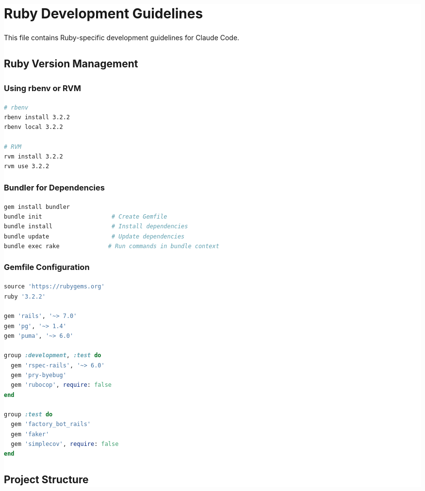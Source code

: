 # Ruby Development Guidelines

This file contains Ruby-specific development guidelines for Claude Code.

## Ruby Version Management

### Using rbenv or RVM
```bash
# rbenv
rbenv install 3.2.2
rbenv local 3.2.2

# RVM
rvm install 3.2.2
rvm use 3.2.2
```

### Bundler for Dependencies
```bash
gem install bundler
bundle init                    # Create Gemfile
bundle install                 # Install dependencies
bundle update                  # Update dependencies
bundle exec rake              # Run commands in bundle context
```

### Gemfile Configuration
```ruby
source 'https://rubygems.org'
ruby '3.2.2'

gem 'rails', '~> 7.0'
gem 'pg', '~> 1.4'
gem 'puma', '~> 6.0'

group :development, :test do
  gem 'rspec-rails', '~> 6.0'
  gem 'pry-byebug'
  gem 'rubocop', require: false
end

group :test do
  gem 'factory_bot_rails'
  gem 'faker'
  gem 'simplecov', require: false
end
```

## Project Structure
